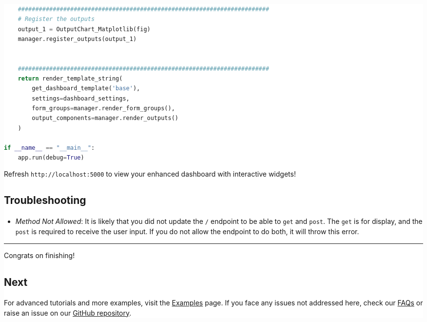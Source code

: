 ```python
    ########################################################################
    # Register the outputs 
    output_1 = OutputChart_Matplotlib(fig)
    manager.register_outputs(output_1)


    ########################################################################
    return render_template_string(
        get_dashboard_template('base'),
        settings=dashboard_settings,
        form_groups=manager.render_form_groups(), 
        output_components=manager.render_outputs()
    )

if __name__ == "__main__":
    app.run(debug=True)


```

Refresh `http://localhost:5000` to view your enhanced dashboard with interactive widgets!

## Troubleshooting

- *Method Not Allowed*: It is likely that you did not update the `/` endpoint to be able to `get` and `post`. The `get` is for display, and the `post` is required to receive the user input. If you do not allow the endpoint to do both, it will throw this error. 

--- 

Congrats on finishing! 

## Next 

For advanced tutorials and more examples, visit the [Examples](/examples) page. If you face any issues not addressed here, check our [FAQs](/faqs) or raise an issue on our [GitHub repository](https://github.com/your_github/dashboard-builder).


